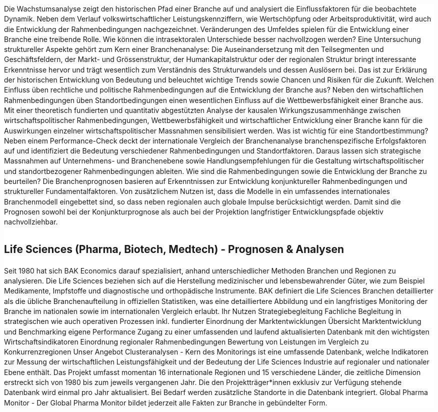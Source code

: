 Die Wachstumsanalyse zeigt den historischen Pfad einer Branche auf und analysiert die Einflussfaktoren für die beobachtete Dynamik. Neben dem Verlauf volkswirtschaftlicher Leistungskennziffern, wie Wertschöpfung oder Arbeitsproduktivität, wird auch die Entwicklung der Rahmenbedingungen nachgezeichnet. Veränderungen des Umfeldes spielen für die Entwicklung einer Branche eine treibende Rolle.
Wie können die intrasektoralen Unterschiede besser nachvollzogen werden?
Eine Untersuchung struktureller Aspekte gehört zum Kern einer Branchenanalyse: Die Auseinandersetzung mit den Teilsegmenten und Geschäftsfeldern, der Markt- und Grössenstruktur, der Humankapitalstruktur oder der regionalen Struktur bringt interessante Erkenntnisse hervor und trägt wesentlich zum Verständnis des Strukturwandels und dessen Auslösern bei. Das ist zur Erklärung der historischen Entwicklung von Bedeutung und beleuchtet wichtige Trends sowie Chancen und Risiken für die Zukunft.
Welchen Einfluss üben rechtliche und politische Rahmenbedingungen auf die Entwicklung der Branche aus?
Neben den wirtschaftlichen Rahmenbedingungen üben Standortbedingungen einen wesentlichen Einfluss auf die Wettbewerbsfähigkeit einer Branche aus. Mit einer theoretisch fundierten und quantitativ abgestützten Analyse der kausalen Wirkungszusammenhänge zwischen wirtschaftspolitischer Rahmenbedingungen, Wettbewerbsfähigkeit und wirtschaftlicher Entwicklung einer Branche kann für die Auswirkungen einzelner wirtschaftspolitischer Massnahmen sensibilisiert werden.
Was ist wichtig für eine Standortbestimmung?
Neben einem Performance-Check deckt der internationale Vergleich der Branchenanalyse branchenspezifische Erfolgsfaktoren auf und identifiziert die Bedeutung verschiedener Rahmenbedingungen und Standortfaktoren. Daraus lassen sich strategische Massnahmen auf Unternehmens- und Branchenebene sowie Handlungsempfehlungen für die Gestaltung wirtschaftspolitischer und standortbezogener Rahmenbedingungen ableiten.
Wie sind die Rahmenbedingungen sowie die Entwicklung der Branche zu beurteilen?
Die Branchenprognosen basieren auf Erkenntnissen zur Entwicklung konjunktureller Rahmenbedingungen und struktureller Fundamentalfaktoren. Von zusätzlichem Nutzen ist, dass die Modelle in ein umfassendes internationales Branchenmodell eingebettet sind, so dass neben regionalen auch globale Impulse berücksichtigt werden. Damit sind die Prognosen sowohl bei der Konjunkturprognose als auch bei der Projektion langfristiger Entwicklungspfade objektiv nachvollziehbar.


## Life Sciences (Pharma, Biotech, Medtech) - Prognosen & Analysen

Seit 1980 hat sich BAK Economics darauf spezialisiert, anhand unterschiedlicher Methoden Branchen und Regionen zu analysieren. Die Life Sciences beziehen sich auf die Herstellung medizinischer und lebensbewahrender Güter, wie zum Beispiel Medikamente, Impfstoffe und diagnostische und orthopädische Instrumente. BAK definiert die Life Sciences Branchen detaillierter als die übliche Branchenaufteilung in offiziellen Statistiken, was eine detailliertere Abbildung und ein langfristiges Monitoring der Branche im nationalen sowie im internationalen Vergleich erlaubt.
Ihr Nutzen
Strategiebegleitung
Fachliche Begleitung in strategischen wie auch operativen Prozessen inkl. fundierter Einordnung der Marktentwicklungen
Übersicht Marktentwicklung und Benchmarking eigene Performance
Zugang zu einer umfassenden und laufend aktualisierten Datenbank mit den wichtigsten Wirtschaftsindikatoren
Einordnung regionaler Rahmenbedingungen
Bewertung von Leistungen im Vergleich zu Konkurrenzregionen
Unser Angebot
Clusteranalysen - Kern des Monitorings ist eine umfassende Datenbank, welche Indikatoren zur Messung der wirtschaftlichen Leistungsfähigkeit und der Bedeutung der Life Sciences Industrie auf regionaler und nationaler Ebene enthält. Das Projekt umfasst momentan 16 internationale Regionen und 15 verschiedene Länder, die zeitliche Dimension erstreckt sich von 1980 bis zum jeweils vergangenen Jahr. Die den Projektträger*innen exklusiv zur Verfügung stehende Datenbank wird einmal pro Jahr aktualisiert. Bei Bedarf werden zusätzliche Standorte in die Datenbank integriert.
Global Pharma Monitor - Der Global Pharma Monitor bildet jederzeit alle Fakten zur Branche in gebündelter Form.
